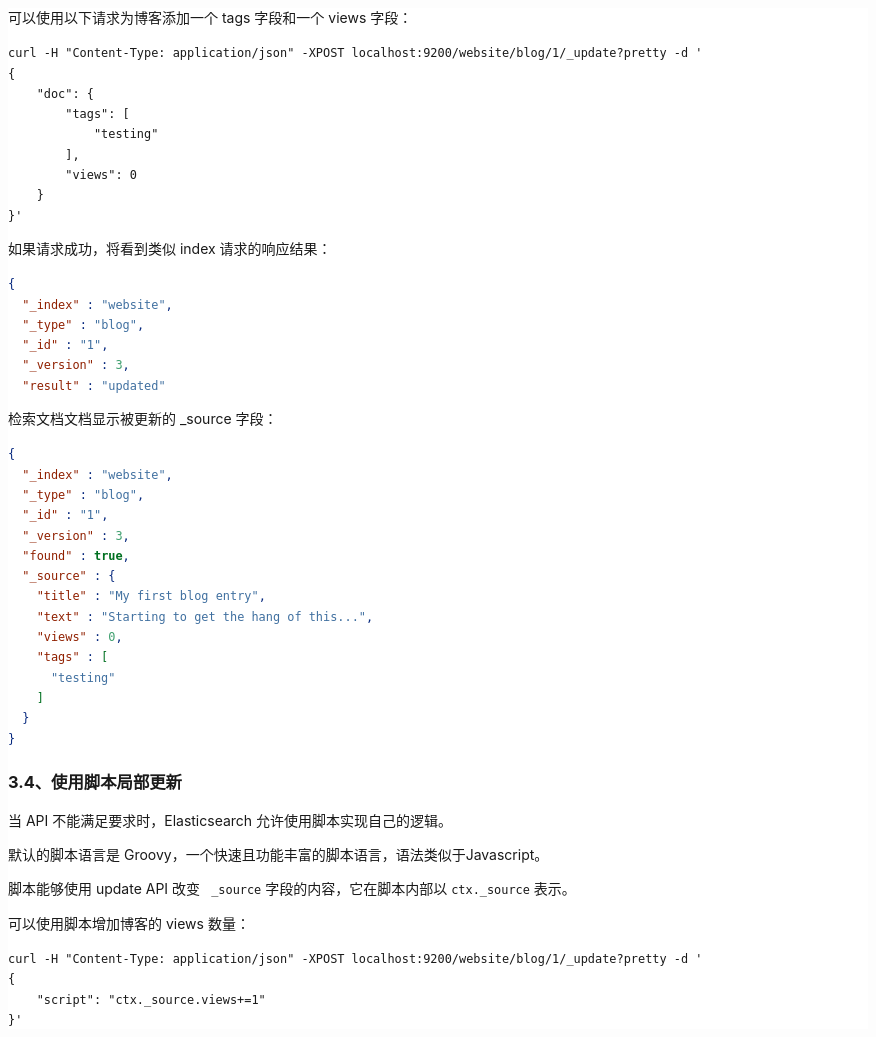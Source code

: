 可以使用以下请求为博客添加一个 tags 字段和一个 views 字段：

```shell
curl -H "Content-Type: application/json" -XPOST localhost:9200/website/blog/1/_update?pretty -d '
{
    "doc": {
        "tags": [
            "testing"
        ],
        "views": 0
    }
}'
```

如果请求成功，将看到类似 index 请求的响应结果：

```json
{
  "_index" : "website",
  "_type" : "blog",
  "_id" : "1",
  "_version" : 3,
  "result" : "updated"
```

检索文档文档显示被更新的 _source 字段：

```json
{
  "_index" : "website",
  "_type" : "blog",
  "_id" : "1",
  "_version" : 3,
  "found" : true,
  "_source" : {
    "title" : "My first blog entry",
    "text" : "Starting to get the hang of this...",
    "views" : 0,
    "tags" : [
      "testing"
    ]
  }
}

```

### 3.4、使用脚本局部更新

当 API 不能满足要求时，Elasticsearch 允许使用脚本实现自己的逻辑。

默认的脚本语言是 Groovy，一个快速且功能丰富的脚本语言，语法类似于Javascript。

脚本能够使用 update API 改变 ` _source` 字段的内容，它在脚本内部以 `ctx._source` 表示。

可以使用脚本增加博客的 views 数量：

```shell
curl -H "Content-Type: application/json" -XPOST localhost:9200/website/blog/1/_update?pretty -d '
{
    "script": "ctx._source.views+=1"
}'
```
